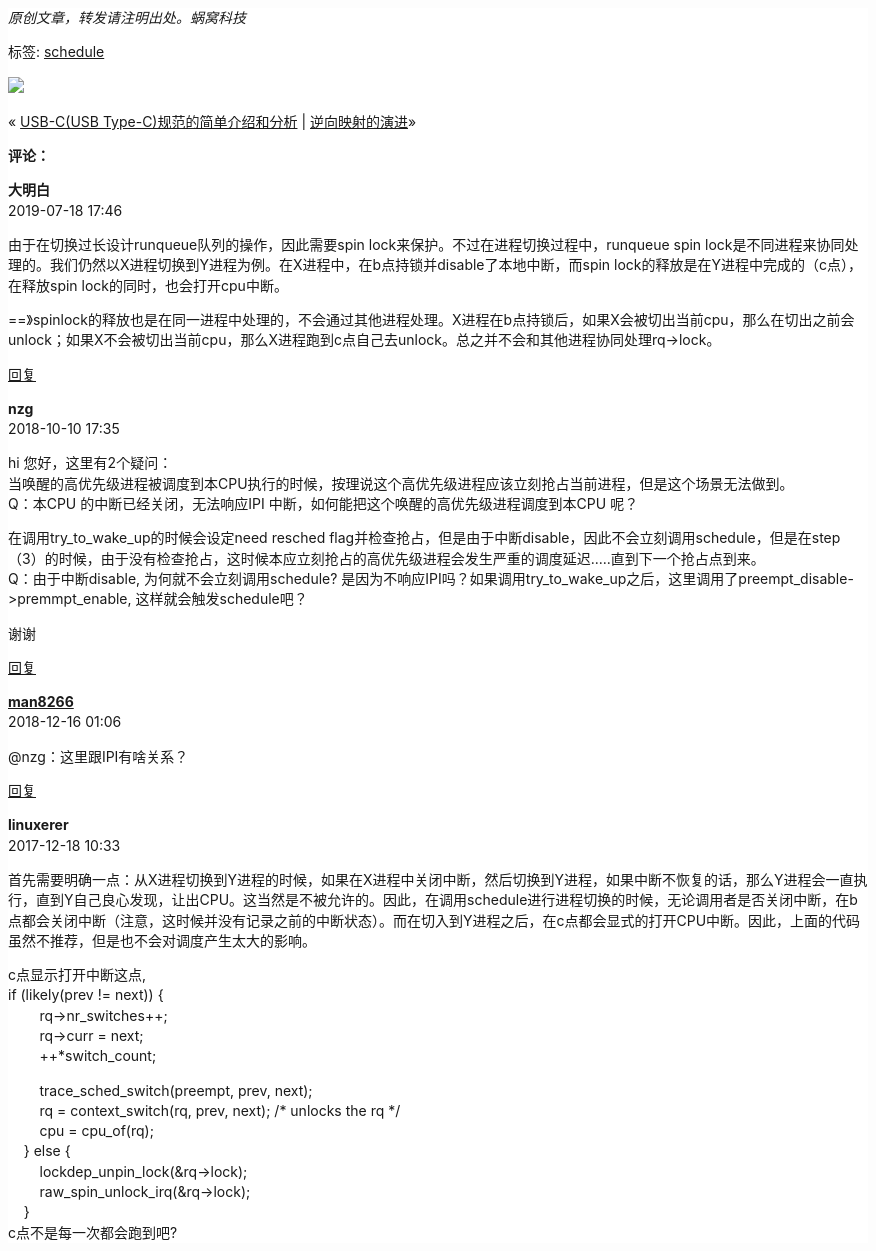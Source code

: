 _原创文章，转发请注明出处。蜗窝科技_

标签: [schedule](http://www.wowotech.net/tag/schedule)

[![](http://www.wowotech.net/content/uploadfile/201605/ef3e1463542768.png)](http://www.wowotech.net/support_us.html)

« [USB-C(USB Type-C)规范的简单介绍和分析](http://www.wowotech.net/usb/usb_type_c_overview.html) | [逆向映射的演进](http://www.wowotech.net/memory_management/reverse_mapping.html)»

**评论：**

**大明白**  
2019-07-18 17:46

由于在切换过长设计runqueue队列的操作，因此需要spin lock来保护。不过在进程切换过程中，runqueue spin lock是不同进程来协同处理的。我们仍然以X进程切换到Y进程为例。在X进程中，在b点持锁并disable了本地中断，而spin lock的释放是在Y进程中完成的（c点），在释放spin lock的同时，也会打开cpu中断。  
  
==》spinlock的释放也是在同一进程中处理的，不会通过其他进程处理。X进程在b点持锁后，如果X会被切出当前cpu，那么在切出之前会unlock；如果X不会被切出当前cpu，那么X进程跑到c点自己去unlock。总之并不会和其他进程协同处理rq->lock。

[回复](http://www.wowotech.net/process_management/scheudle-sync.html#comment-7540)

**nzg**  
2018-10-10 17:35

hi 您好，这里有2个疑问：  
当唤醒的高优先级进程被调度到本CPU执行的时候，按理说这个高优先级进程应该立刻抢占当前进程，但是这个场景无法做到。  
Q：本CPU 的中断已经关闭，无法响应IPI 中断，如何能把这个唤醒的高优先级进程调度到本CPU 呢？  
  
在调用try_to_wake_up的时候会设定need resched flag并检查抢占，但是由于中断disable，因此不会立刻调用schedule，但是在step （3）的时候，由于没有检查抢占，这时候本应立刻抢占的高优先级进程会发生严重的调度延迟.....直到下一个抢占点到来。  
Q：由于中断disable, 为何就不会立刻调用schedule? 是因为不响应IPI吗？如果调用try_to_wake_up之后，这里调用了preempt_disable->premmpt_enable, 这样就会触发schedule吧？  
  
谢谢

[回复](http://www.wowotech.net/process_management/scheudle-sync.html#comment-6975)

**[man8266](http://www.wowotech.net/)**  
2018-12-16 01:06

@nzg：这里跟IPI有啥关系？

[回复](http://www.wowotech.net/process_management/scheudle-sync.html#comment-7087)

**linuxerer**  
2017-12-18 10:33

首先需要明确一点：从X进程切换到Y进程的时候，如果在X进程中关闭中断，然后切换到Y进程，如果中断不恢复的话，那么Y进程会一直执行，直到Y自己良心发现，让出CPU。这当然是不被允许的。因此，在调用schedule进行进程切换的时候，无论调用者是否关闭中断，在b点都会关闭中断（注意，这时候并没有记录之前的中断状态）。而在切入到Y进程之后，在c点都会显式的打开CPU中断。因此，上面的代码虽然不推荐，但是也不会对调度产生太大的影响。  
  
c点显示打开中断这点,  
if (likely(prev != next)) {  
        rq->nr_switches++;  
        rq->curr = next;  
        ++*switch_count;  
  
        trace_sched_switch(preempt, prev, next);  
        rq = context_switch(rq, prev, next); /* unlocks the rq */  
        cpu = cpu_of(rq);  
    } else {  
        lockdep_unpin_lock(&rq->lock);  
        raw_spin_unlock_irq(&rq->lock);  
    }  
c点不是每一次都会跑到吧?
